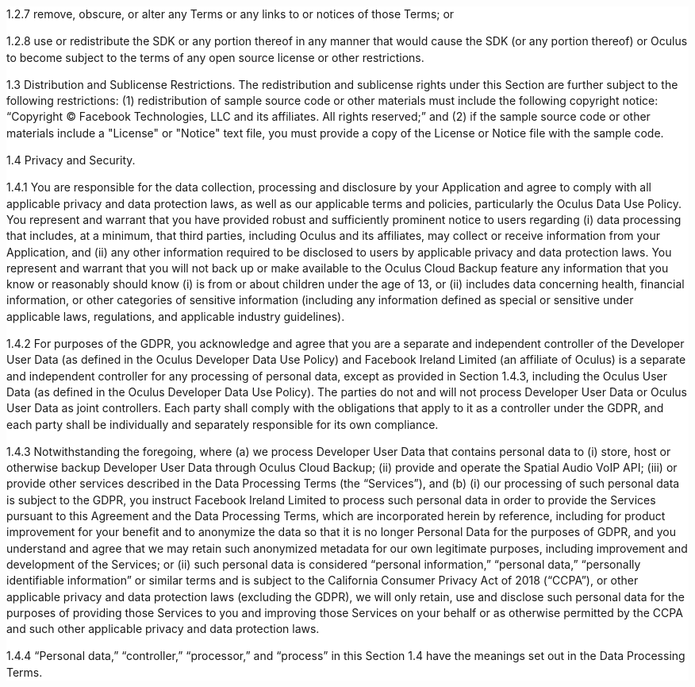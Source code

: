 1.2.7 remove, obscure, or alter any Terms or any links to or notices of those Terms; or

1.2.8 use or redistribute the SDK or any portion thereof in any manner that would cause the SDK (or any portion thereof) or Oculus to become subject to the terms of any open source license or other restrictions.

1.3 Distribution and Sublicense Restrictions. The redistribution and sublicense rights under this Section are further subject to the following restrictions: (1) redistribution of sample source code or other materials must include the following copyright notice: “Copyright © Facebook Technologies, LLC and its affiliates. All rights reserved;” and (2) if the sample source code or other materials include a "License" or "Notice" text file, you must provide a copy of the License or Notice file with the sample code.

1.4 Privacy and Security.

1.4.1 You are responsible for the data collection, processing and disclosure by your Application and agree to comply with all applicable privacy and data protection laws, as well as our applicable terms and policies, particularly the Oculus Data Use Policy. You represent and warrant that you have provided robust and sufficiently prominent notice to users regarding (i) data processing that includes, at a minimum, that third parties, including Oculus and its affiliates, may collect or receive information from your Application, and (ii) any other information required to be disclosed to users by applicable privacy and data protection laws. You represent and warrant that you will not back up or make available to the Oculus Cloud Backup feature any information that you know or reasonably should know (i) is from or about children under the age of 13, or (ii) includes data concerning health, financial information, or other categories of sensitive information (including any information defined as special or sensitive under applicable laws, regulations, and applicable industry guidelines).

1.4.2 For purposes of the GDPR, you acknowledge and agree that you are a separate and independent controller of the Developer User Data (as defined in the Oculus Developer Data Use Policy) and Facebook Ireland Limited (an affiliate of Oculus) is a separate and independent controller for any processing of personal data, except as provided in Section 1.4.3, including the Oculus User Data (as defined in the Oculus Developer Data Use Policy). The parties do not and will not process Developer User Data or Oculus User Data as joint controllers. Each party shall comply with the obligations that apply to it as a controller under the GDPR, and each party shall be individually and separately responsible for its own compliance.

1.4.3 Notwithstanding the foregoing, where (a) we process Developer User Data that contains personal data to (i) store, host or otherwise backup Developer User Data through Oculus Cloud Backup; (ii) provide and operate the Spatial Audio VoIP API; (iii) or provide other services described in the Data Processing Terms (the “Services”), and (b) (i) our processing of such personal data is subject to the GDPR, you instruct Facebook Ireland Limited to process such personal data in order to provide the Services pursuant to this Agreement and the Data Processing Terms, which are incorporated herein by reference, including for product improvement for your benefit and to anonymize the data so that it is no longer Personal Data for the purposes of GDPR, and you understand and agree that we may retain such anonymized metadata for our own legitimate purposes, including improvement and development of the Services; or (ii) such personal data is considered “personal information,” “personal data,” “personally identifiable information” or similar terms and is subject to the California Consumer Privacy Act of 2018 (“CCPA”), or other applicable privacy and data protection laws (excluding the GDPR), we will only retain, use and disclose such personal data for the purposes of providing those Services to you and improving those Services on your behalf or as otherwise permitted by the CCPA and such other applicable privacy and data protection laws.

1.4.4 “Personal data,” “controller,” “processor,” and “process” in this Section 1.4 have the meanings set out in the Data Processing Terms.
